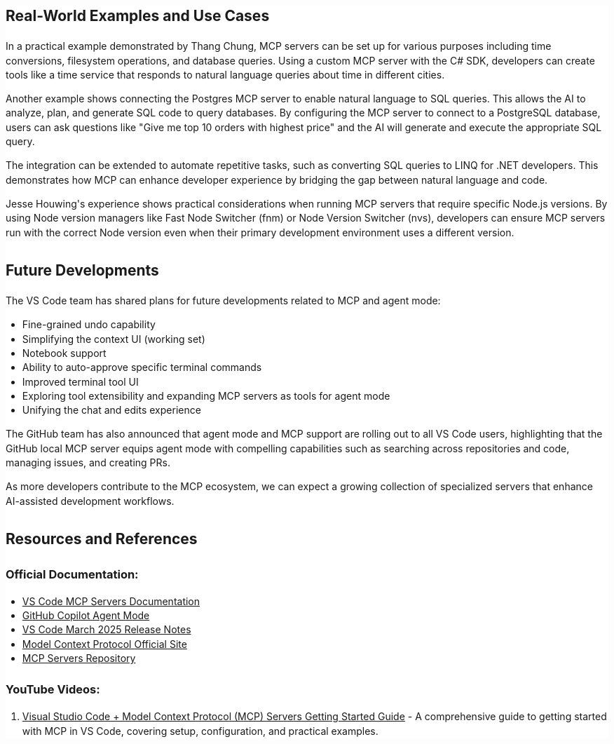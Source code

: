 
## Real-World Examples and Use Cases

In a practical example demonstrated by Thang Chung, MCP servers can be set up for various purposes including time conversions, filesystem operations, and database queries. Using a custom MCP server with the C# SDK, developers can create tools like a time service that responds to natural language queries about time in different cities.

Another example shows connecting the Postgres MCP server to enable natural language to SQL queries. This allows the AI to analyze, plan, and generate SQL code to query databases. By configuring the MCP server to connect to a PostgreSQL database, users can ask questions like "Give me top 10 orders with highest price" and the AI will generate and execute the appropriate SQL query.

The integration can be extended to automate repetitive tasks, such as converting SQL queries to LINQ for .NET developers. This demonstrates how MCP can enhance developer experience by bridging the gap between natural language and code.

Jesse Houwing's experience shows practical considerations when running MCP servers that require specific Node.js versions. By using Node version managers like Fast Node Switcher (fnm) or Node Version Switcher (nvs), developers can ensure MCP servers run with the correct Node version even when their primary development environment uses a different version.

## Future Developments

The VS Code team has shared plans for future developments related to MCP and agent mode:
- Fine-grained undo capability
- Simplifying the context UI (working set)
- Notebook support
- Ability to auto-approve specific terminal commands
- Improved terminal tool UI
- Exploring tool extensibility and expanding MCP servers as tools for agent mode
- Unifying the chat and edits experience

The GitHub team has also announced that agent mode and MCP support are rolling out to all VS Code users, highlighting that the GitHub local MCP server equips agent mode with compelling capabilities such as searching across repositories and code, managing issues, and creating PRs.

As more developers contribute to the MCP ecosystem, we can expect a growing collection of specialized servers that enhance AI-assisted development workflows.

## Resources and References

### Official Documentation:
- [VS Code MCP Servers Documentation](https://code.visualstudio.com/docs/copilot/chat/mcp-servers)
- [GitHub Copilot Agent Mode](https://code.visualstudio.com/blogs/2025/02/24/introducing-copilot-agent-mode)
- [VS Code March 2025 Release Notes](https://code.visualstudio.com/updates/v1_99)
- [Model Context Protocol Official Site](https://modelcontextprotocol.io/)
- [MCP Servers Repository](https://github.com/modelcontextprotocol/servers)

### YouTube Videos:
1. [Visual Studio Code + Model Context Protocol (MCP) Servers Getting Started Guide](https://www.youtube.com/watch?v=iS25RFups4A) - A comprehensive guide to getting started with MCP in VS Code, covering setup, configuration, and practical examples.
